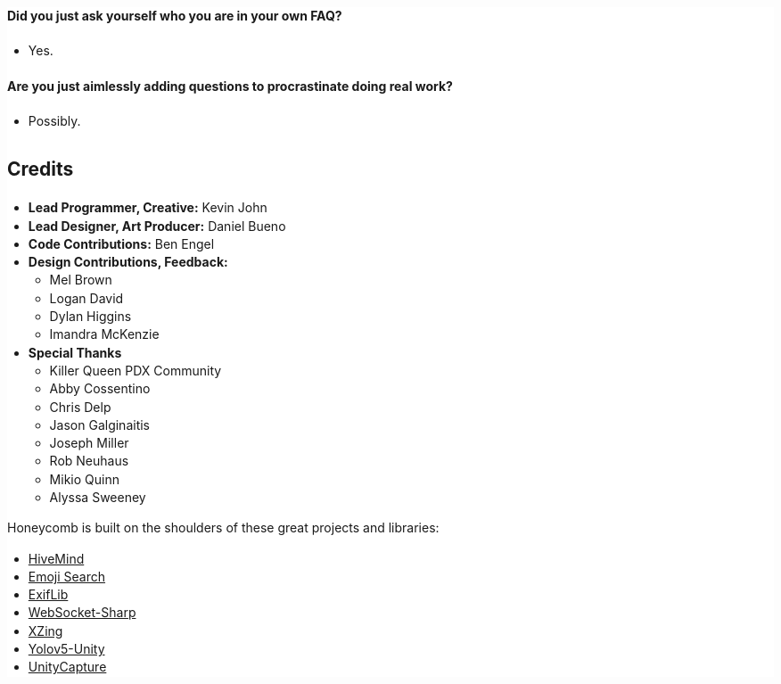 #### Did you just ask yourself who you are in your own FAQ?
- Yes.
#### Are you just aimlessly adding questions to procrastinate doing real work?
- Possibly.

## Credits <a name="credits"></a>
* **Lead Programmer, Creative:** Kevin John
* **Lead Designer, Art Producer:** Daniel Bueno
* **Code Contributions:** Ben Engel
* **Design Contributions, Feedback:**
	* Mel Brown
	* Logan David
	* Dylan Higgins
	* Imandra McKenzie
* **Special Thanks**
	* Killer Queen PDX Community
	* Abby Cossentino
	* Chris Delp
	* Jason Galginaitis
	* Joseph Miller
	* Rob Neuhaus
	* Mikio Quinn
	* Alyssa Sweeney

Honeycomb is built on the shoulders of these great projects and libraries:
- [HiveMind](https://gitlab.com/kqhivemind/hivemind)
- [Emoji Search](https://forum.unity.com/threads/full-emoji-support-api-emoji-sequen.660310/)
- [ExifLib](https://www.codeproject.com/Articles/36342/ExifLib-A-Fast-Exif-Data-Extractor-for-NET)
- [WebSocket-Sharp](https://github.com/sta/websocket-sharp)
- [XZing](https://github.com/shadowmint/unity-zxing)
- [Yolov5-Unity](https://github.com/egor-ulianov/yolov5-unity)
- [UnityCapture](https://github.com/schellingb/UnityCapture)